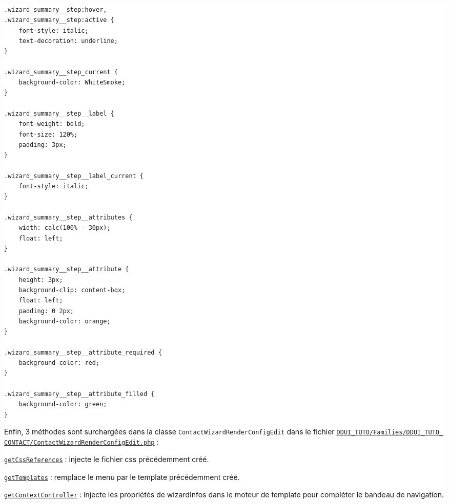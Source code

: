     .wizard_summary__step:hover,
    .wizard_summary__step:active {
        font-style: italic;
        text-decoration: underline;
    }
    
    .wizard_summary__step_current {
        background-color: WhiteSmoke;
    }
    
    .wizard_summary__step__label {
        font-weight: bold;
        font-size: 120%;
        padding: 3px;
    }
    
    .wizard_summary__step__label_current {
        font-style: italic;
    }
    
    .wizard_summary__step__attributes {
        width: calc(100% - 30px);
        float: left;
    }
    
    .wizard_summary__step__attribute {
        height: 3px;
        background-clip: content-box;
        float: left;
        padding: 0 2px;
        background-color: orange;
    }
    
    .wizard_summary__step__attribute_required {
        background-color: red;
    }
    
    .wizard_summary__step__attribute_filled {
        background-color: green;
    }

Enfin, 3 méthodes sont surchargées dans la classe `ContactWizardRenderConfigEdit` dans le fichier
[`DDUI_TUTO/Families/DDUI_TUTO_CONTACT/ContactWizardRenderConfigEdit.php`](https://github.com/Anakeen/dynacase-ddui-quickstart-code/blob/step-40-30/DDUI_TUTO/Families/DDUI_TUTO_CONTACT/ContactWizardRenderConfigEdit.php "Télécharger le fichier complété") :

[`getCssReferences`][ddui-ref_getCssReferences]
:   injecte le fichier css précédemment créé.

[`getTemplates`][ddui-ref_getTemplates]
:   remplace le menu par le template précédemment créé.

[`getContextController`][ddui-ref_getContextController]
:   injecte les propriétés de wizardInfos dans le moteur de template pour compléter le bandeau de navigation.


[devtools-ref]:                     #devtools:
[step-40-00]:                       https://github.com/Anakeen/dynacase-ddui-quickstart-code/archive/step-40-00.zip
[step-40-10]:                       https://github.com/Anakeen/dynacase-ddui-quickstart-code/archive/step-40-10.zip
[step-40-20]:                       https://github.com/Anakeen/dynacase-ddui-quickstart-code/archive/step-40-20.zip
[step-40-30]:                       https://github.com/Anakeen/dynacase-ddui-quickstart-code/archive/step-40-30.zip
[step-40-40]:                       https://github.com/Anakeen/dynacase-ddui-quickstart-code/archive/step-40-40.zip
[step-40-50]:                       https://github.com/Anakeen/dynacase-ddui-quickstart-code/archive/step-40-50.zip
[step-40-60]:                       https://github.com/Anakeen/dynacase-ddui-quickstart-code/archive/step-40-60.zip
[step-40-70]:                       https://github.com/Anakeen/dynacase-ddui-quickstart-code/archive/step-40-70.zip
[step-40-80]:                       https://github.com/Anakeen/dynacase-ddui-quickstart-code/archive/step-40-80.zip
[step-40-90]:                       https://github.com/Anakeen/dynacase-ddui-quickstart-code/archive/step-40-90.zip
[step-40-100]:                      https://github.com/Anakeen/dynacase-ddui-quickstart-code/archive/step-40-100.zip
[step-40-110]:                      https://github.com/Anakeen/dynacase-ddui-quickstart-code/archive/step-40-110.zip
[step-40-120]:                      https://github.com/Anakeen/dynacase-ddui-quickstart-code/archive/step-40-120.zip
[ddui-ref_controle-rendu]:          #ddui-ref:32923fae-57b5-4e57-b048-b7342726101c
[ddui-ref_renderaccessclass]:       #ddui-ref:3d4e2523-9e0b-45d3-aa96-4214d3668b28
[ddui-ref_classe-rendu]:            #ddui-ref:3d4e2523-9e0b-45d3-aa96-4214d3668b28
[ddui-ref_customClientData]:        #ddui-ref:335d38fb-332a-4e70-8f15-e6a46aae3c57
[ddui-ref_getCssReferences]:        #ddui-ref:26f310ef-7313-4070-84d8-143c1d3a7d1e
[ddui-ref_getTemplates]:            #ddui-ref:5c19913d-1687-4f31-956b-f590649eb5a0
[ddui-ref_getContextController]:    #ddui-ref:b5853d4d-79c5-4393-a974-e290cc4a11f8
[ddui-ref_getMenu]:                 #ddui-ref:304a3125-ae47-4ac9-8f1d-15c91257694f
[ddui-ref_customServerData]:        #ddui-ref:86f87534-f4f9-43e2-92e0-3b4cf860b363
[ddui-ref_getCustomServerData]:     #ddui-ref:4a29f6a1-3db4-4cce-b1c4-f5400973e36c
[ddui-ref_getJsReferences]:         #ddui-ref:8b913b81-d454-4aaa-b11c-4966e6fca63f
[ddui-ref_changeStateDocument]:     #ddui-ref:cf5b6cab-3b84-4c6c-b3ec-ae74220a02a4
[ddui-ref_event-action]:            #ddui-ref:be1ad245-dbd2-4fe8-8cb5-7e1e898f8646